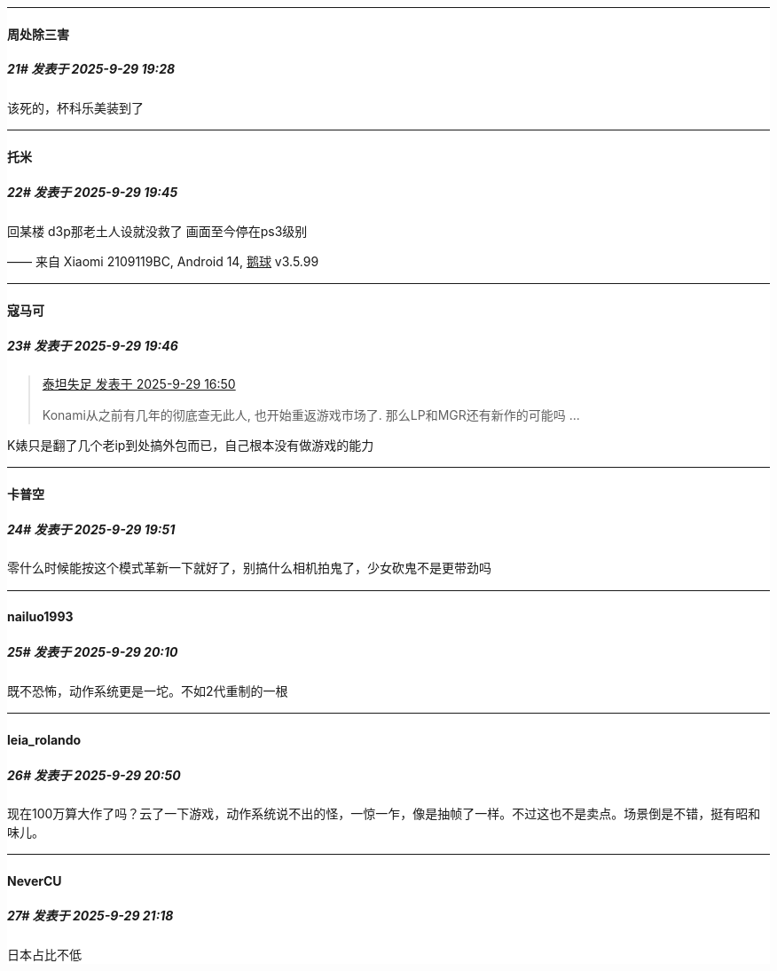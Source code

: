 *****

####  周处除三害  
##### 21#       发表于 2025-9-29 19:28

该死的，杯科乐美装到了

*****

####  托米  
##### 22#       发表于 2025-9-29 19:45

回某楼 d3p那老土人设就没救了 画面至今停在ps3级别

—— 来自 Xiaomi 2109119BC, Android 14, [鹅球](https://www.pgyer.com/GcUxKd4w) v3.5.99

*****

####  寇马可  
##### 23#       发表于 2025-9-29 19:46

<blockquote><a href="httphttps://stage1st.com/2b/forum.php?mod=redirect&amp;goto=findpost&amp;pid=68506451&amp;ptid=2263277" target="_blank">泰坦失足 发表于 2025-9-29 16:50</a>

Konami从之前有几年的彻底查无此人, 也开始重返游戏市场了. 那么LP和MGR还有新作的可能吗 ...</blockquote>
K婊只是翻了几个老ip到处搞外包而已，自己根本没有做游戏的能力

*****

####  卡普空  
##### 24#       发表于 2025-9-29 19:51

零什么时候能按这个模式革新一下就好了，别搞什么相机拍鬼了，少女砍鬼不是更带劲吗

*****

####  nailuo1993  
##### 25#       发表于 2025-9-29 20:10

既不恐怖，动作系统更是一坨。不如2代重制的一根

*****

####  leia_rolando  
##### 26#       发表于 2025-9-29 20:50

现在100万算大作了吗？云了一下游戏，动作系统说不出的怪，一惊一乍，像是抽帧了一样。不过这也不是卖点。场景倒是不错，挺有昭和味儿。

*****

####  NeverCU  
##### 27#       发表于 2025-9-29 21:18

日本占比不低
